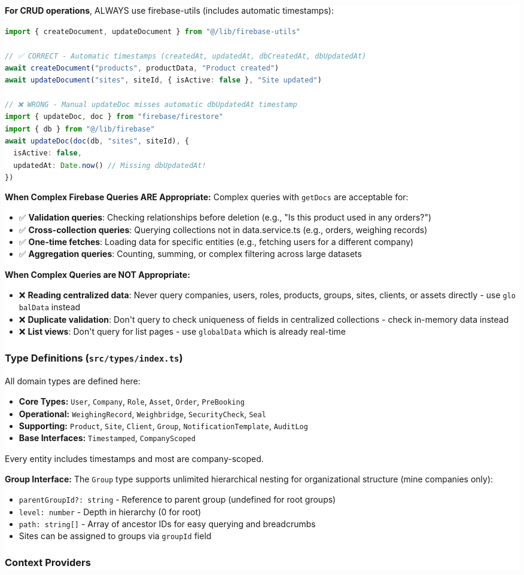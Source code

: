 **For CRUD operations**, ALWAYS use firebase-utils (includes automatic timestamps):
```typescript
import { createDocument, updateDocument } from "@/lib/firebase-utils"

// ✅ CORRECT - Automatic timestamps (createdAt, updatedAt, dbCreatedAt, dbUpdatedAt)
await createDocument("products", productData, "Product created")
await updateDocument("sites", siteId, { isActive: false }, "Site updated")

// ❌ WRONG - Manual updateDoc misses automatic dbUpdatedAt timestamp
import { updateDoc, doc } from "firebase/firestore"
import { db } from "@/lib/firebase"
await updateDoc(doc(db, "sites", siteId), {
  isActive: false,
  updatedAt: Date.now() // Missing dbUpdatedAt!
})
```

**When Complex Firebase Queries ARE Appropriate:**
Complex queries with `getDocs` are acceptable for:
- ✅ **Validation queries**: Checking relationships before deletion (e.g., "Is this product used in any orders?")
- ✅ **Cross-collection queries**: Querying collections not in data.service.ts (e.g., orders, weighing records)
- ✅ **One-time fetches**: Loading data for specific entities (e.g., fetching users for a different company)
- ✅ **Aggregation queries**: Counting, summing, or complex filtering across large datasets

**When Complex Queries are NOT Appropriate:**
- ❌ **Reading centralized data**: Never query companies, users, roles, products, groups, sites, clients, or assets directly - use `globalData` instead
- ❌ **Duplicate validation**: Don't query to check uniqueness of fields in centralized collections - check in-memory data instead
- ❌ **List views**: Don't query for list pages - use `globalData` which is already real-time

### Type Definitions (`src/types/index.ts`)

All domain types are defined here:
- **Core Types:** `User`, `Company`, `Role`, `Asset`, `Order`, `PreBooking`
- **Operational:** `WeighingRecord`, `Weighbridge`, `SecurityCheck`, `Seal`
- **Supporting:** `Product`, `Site`, `Client`, `Group`, `NotificationTemplate`, `AuditLog`
- **Base Interfaces:** `Timestamped`, `CompanyScoped`

Every entity includes timestamps and most are company-scoped.

**Group Interface:**
The `Group` type supports unlimited hierarchical nesting for organizational structure (mine companies only):
- `parentGroupId?: string` - Reference to parent group (undefined for root groups)
- `level: number` - Depth in hierarchy (0 for root)
- `path: string[]` - Array of ancestor IDs for easy querying and breadcrumbs
- Sites can be assigned to groups via `groupId` field

### Context Providers

